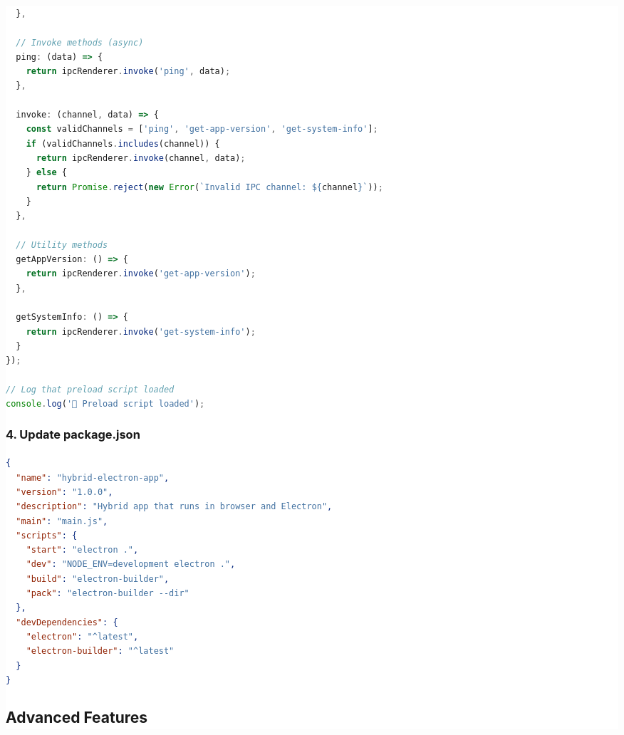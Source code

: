 ```javascript
  },

  // Invoke methods (async)
  ping: (data) => {
    return ipcRenderer.invoke('ping', data);
  },

  invoke: (channel, data) => {
    const validChannels = ['ping', 'get-app-version', 'get-system-info'];
    if (validChannels.includes(channel)) {
      return ipcRenderer.invoke(channel, data);
    } else {
      return Promise.reject(new Error(`Invalid IPC channel: ${channel}`));
    }
  },

  // Utility methods
  getAppVersion: () => {
    return ipcRenderer.invoke('get-app-version');
  },

  getSystemInfo: () => {
    return ipcRenderer.invoke('get-system-info');
  }
});

// Log that preload script loaded
console.log('🔧 Preload script loaded');
```

### 4. Update package.json
```json
{
  "name": "hybrid-electron-app",
  "version": "1.0.0",
  "description": "Hybrid app that runs in browser and Electron",
  "main": "main.js",
  "scripts": {
    "start": "electron .",
    "dev": "NODE_ENV=development electron .",
    "build": "electron-builder",
    "pack": "electron-builder --dir"
  },
  "devDependencies": {
    "electron": "^latest",
    "electron-builder": "^latest"
  }
}
```

## Advanced Features
